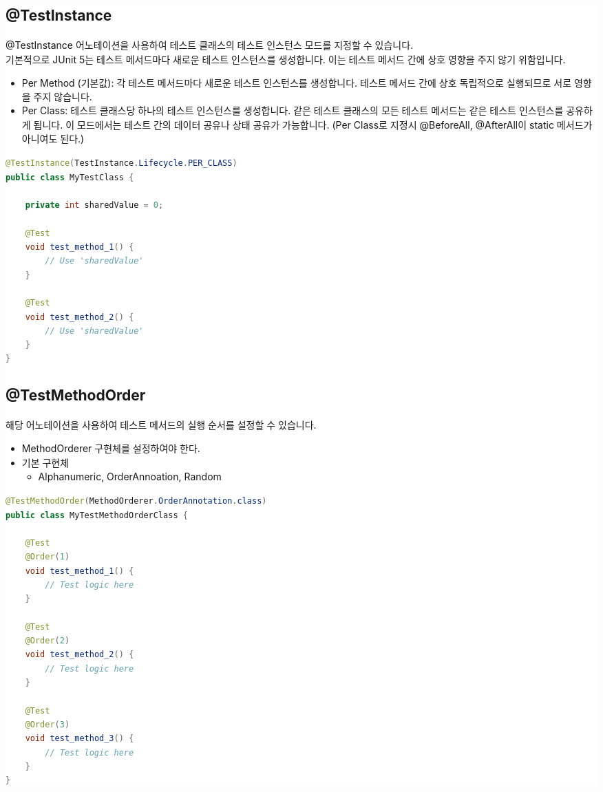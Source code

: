 ## @TestInstance

@TestInstance 어노테이션을 사용하여 테스트 클래스의 테스트 인스턴스 모드를 지정할 수 있습니다.  
기본적으로 JUnit 5는 테스트 메서드마다 새로운 테스트 인스턴스를 생성합니다. 이는 테스트 메서드 간에 상호 영향을 주지 않기 위함입니다.  
 - Per Method (기본값): 각 테스트 메서드마다 새로운 테스트 인스턴스를 생성합니다. 테스트 메서드 간에 상호 독립적으로 실행되므로 서로 영향을 주지 않습니다.
 - Per Class: 테스트 클래스당 하나의 테스트 인스턴스를 생성합니다. 같은 테스트 클래스의 모든 테스트 메서드는 같은 테스트 인스턴스를 공유하게 됩니다. 이 모드에서는 테스트 간의 데이터 공유나 상태 공유가 가능합니다. (Per Class로 지정시 @BeforeAll, @AfterAll이 static 메서드가 아니여도 된다.)
```Java
@TestInstance(TestInstance.Lifecycle.PER_CLASS)
public class MyTestClass {

    private int sharedValue = 0;

    @Test
    void test_method_1() {
        // Use 'sharedValue'
    }

    @Test
    void test_method_2() {
        // Use 'sharedValue'
    }
}
```

## @TestMethodOrder

해당 어노테이션을 사용하여 테스트 메서드의 실행 순서를 설정할 수 있습니다.  
 - MethodOrderer 구현체를 설정하여야 한다.
 - 기본 구현체
    - Alphanumeric, OrderAnnoation, Random
```Java
@TestMethodOrder(MethodOrderer.OrderAnnotation.class)
public class MyTestMethodOrderClass {

    @Test
    @Order(1)
    void test_method_1() {
        // Test logic here
    }

    @Test
    @Order(2)
    void test_method_2() {
        // Test logic here
    }

    @Test
    @Order(3)
    void test_method_3() {
        // Test logic here
    }
}
```